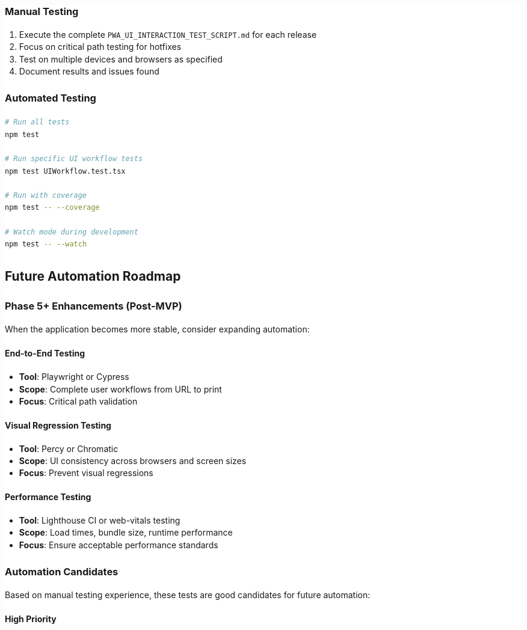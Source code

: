### Manual Testing

1. Execute the complete `PWA_UI_INTERACTION_TEST_SCRIPT.md` for each release
2. Focus on critical path testing for hotfixes
3. Test on multiple devices and browsers as specified
4. Document results and issues found

### Automated Testing

```bash
# Run all tests
npm test

# Run specific UI workflow tests
npm test UIWorkflow.test.tsx

# Run with coverage
npm test -- --coverage

# Watch mode during development
npm test -- --watch
```

## Future Automation Roadmap

### Phase 5+ Enhancements (Post-MVP)

When the application becomes more stable, consider expanding automation:

#### End-to-End Testing

- **Tool**: Playwright or Cypress
- **Scope**: Complete user workflows from URL to print
- **Focus**: Critical path validation

#### Visual Regression Testing

- **Tool**: Percy or Chromatic
- **Scope**: UI consistency across browsers and screen sizes
- **Focus**: Prevent visual regressions

#### Performance Testing

- **Tool**: Lighthouse CI or web-vitals testing
- **Scope**: Load times, bundle size, runtime performance
- **Focus**: Ensure acceptable performance standards

### Automation Candidates

Based on manual testing experience, these tests are good candidates for future automation:

#### High Priority
